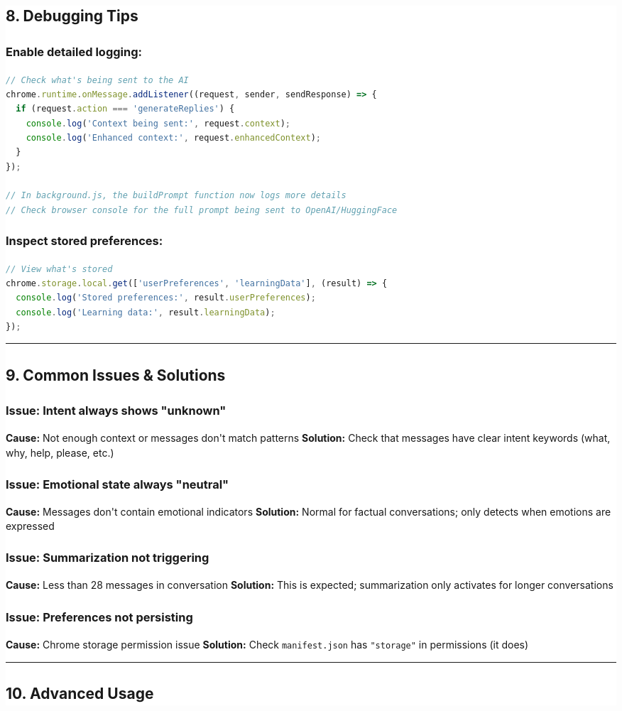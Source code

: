 
## 8. Debugging Tips

### Enable detailed logging:

```javascript
// Check what's being sent to the AI
chrome.runtime.onMessage.addListener((request, sender, sendResponse) => {
  if (request.action === 'generateReplies') {
    console.log('Context being sent:', request.context);
    console.log('Enhanced context:', request.enhancedContext);
  }
});

// In background.js, the buildPrompt function now logs more details
// Check browser console for the full prompt being sent to OpenAI/HuggingFace
```

### Inspect stored preferences:

```javascript
// View what's stored
chrome.storage.local.get(['userPreferences', 'learningData'], (result) => {
  console.log('Stored preferences:', result.userPreferences);
  console.log('Learning data:', result.learningData);
});
```

---

## 9. Common Issues & Solutions

### Issue: Intent always shows "unknown"
**Cause:** Not enough context or messages don't match patterns
**Solution:** Check that messages have clear intent keywords (what, why, help, please, etc.)

### Issue: Emotional state always "neutral"
**Cause:** Messages don't contain emotional indicators
**Solution:** Normal for factual conversations; only detects when emotions are expressed

### Issue: Summarization not triggering
**Cause:** Less than 28 messages in conversation
**Solution:** This is expected; summarization only activates for longer conversations

### Issue: Preferences not persisting
**Cause:** Chrome storage permission issue
**Solution:** Check `manifest.json` has `"storage"` in permissions (it does)

---

## 10. Advanced Usage
